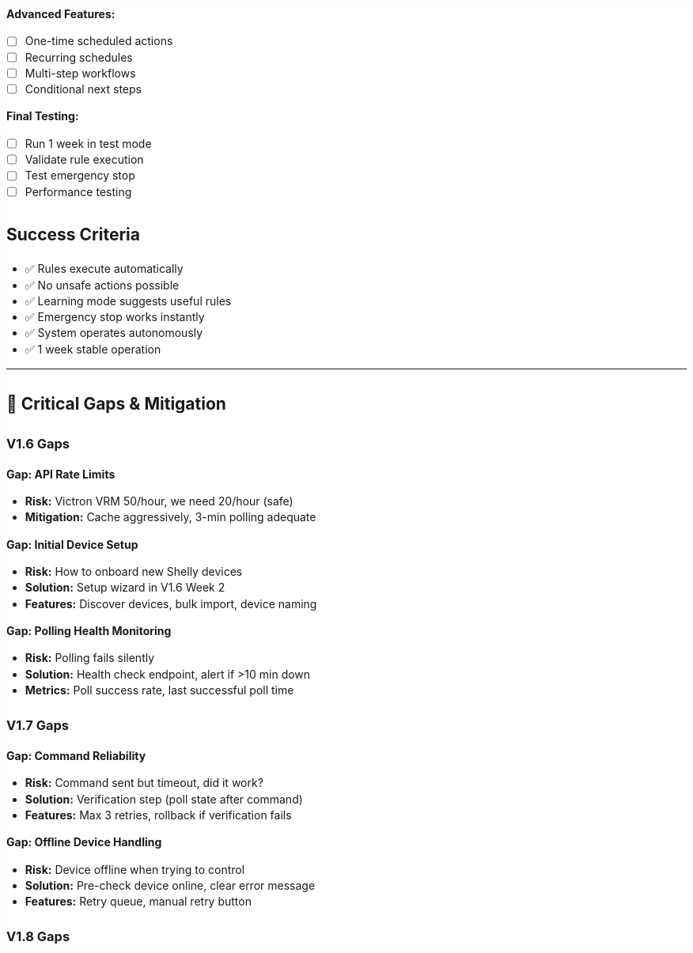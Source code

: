 **Advanced Features:**
- [ ] One-time scheduled actions
- [ ] Recurring schedules
- [ ] Multi-step workflows
- [ ] Conditional next steps

**Final Testing:**
- [ ] Run 1 week in test mode
- [ ] Validate rule execution
- [ ] Test emergency stop
- [ ] Performance testing

## Success Criteria
- ✅ Rules execute automatically
- ✅ No unsafe actions possible
- ✅ Learning mode suggests useful rules
- ✅ Emergency stop works instantly
- ✅ System operates autonomously
- ✅ 1 week stable operation

---

## 🚨 Critical Gaps & Mitigation

### V1.6 Gaps

**Gap: API Rate Limits**
- **Risk:** Victron VRM 50/hour, we need 20/hour (safe)
- **Mitigation:** Cache aggressively, 3-min polling adequate

**Gap: Initial Device Setup**
- **Risk:** How to onboard new Shelly devices
- **Solution:** Setup wizard in V1.6 Week 2
- **Features:** Discover devices, bulk import, device naming

**Gap: Polling Health Monitoring**
- **Risk:** Polling fails silently
- **Solution:** Health check endpoint, alert if >10 min down
- **Metrics:** Poll success rate, last successful poll time

### V1.7 Gaps

**Gap: Command Reliability**
- **Risk:** Command sent but timeout, did it work?
- **Solution:** Verification step (poll state after command)
- **Features:** Max 3 retries, rollback if verification fails

**Gap: Offline Device Handling**
- **Risk:** Device offline when trying to control
- **Solution:** Pre-check device online, clear error message
- **Features:** Retry queue, manual retry button

### V1.8 Gaps
